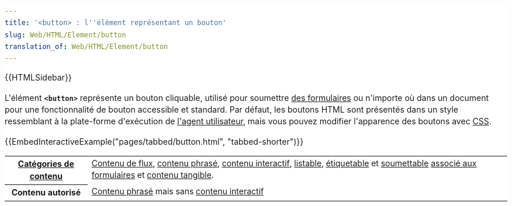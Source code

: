 ```yaml
---
title: '<button> : l''élément représentant un bouton'
slug: Web/HTML/Element/button
translation_of: Web/HTML/Element/button
---
```


{{HTMLSidebar}}

L'élément **`<button>`** représente un bouton cliquable, utilisé pour soumettre [des formulaires](/fr/docs/Learn/Forms) ou n'importe où dans un document pour une fonctionnalité de bouton accessible et standard. Par défaut, les boutons HTML sont présentés dans un style ressemblant à la plate-forme d'exécution de [l'agent utilisateur](/fr/docs/Glossary/User_agent), mais vous pouvez modifier l'apparence des boutons avec [CSS](/fr/docs/Web/CSS).

{{EmbedInteractiveExample("pages/tabbed/button.html", "tabbed-shorter")}}

<table class="properties">
  <tbody>
    <tr>
      <th scope="row">
        <a href="/fr/docs/Web/Guide/HTML/Content_categories"
          >Catégories de contenu</a
        >
      </th>
      <td>
        <a href="/fr/docs/Web/Guide/HTML/Content_categories#flow_content"
          >Contenu de flux</a
        >,
        <a href="/fr/docs/Web/Guide/HTML/Content_categories#phrasing_content"
          >contenu phrasé</a
        >,
        <a href="/fr/docs/Web/Guide/HTML/Content_categories#interactive_content"
          >contenu interactif</a
        >,
        <a href="/fr/docs/Web/Guide/HTML/Content_categories#form_listed"
          >listable</a
        >,
        <a href="/fr/docs/Web/Guide/HTML/Content_categories#form_labelable"
          >étiquetable</a
        >
        et
        <a href="/fr/docs/Web/Guide/HTML/Content_categories#form_submittable"
          >soumettable</a
        >
        <a
          href="/fr/docs/Web/Guide/HTML/Content_categories#form-associated_content"
          >associé aux formulaires</a
        >
        et
        <a href="/fr/docs/Web/Guide/HTML/Content_categories#palpable_content"
          >contenu tangible</a
        >.
      </td>
    </tr>
    <tr>
      <th scope="row">Contenu autorisé</th>
      <td>
        <a href="/fr/docs/Web/Guide/HTML/Content_categories#phrasing_content"
          >Contenu phrasé</a
        >
        mais sans
        <a href="/fr/docs/Web/Guide/HTML/Content_categories#interactive_content"
          >contenu interactif</a